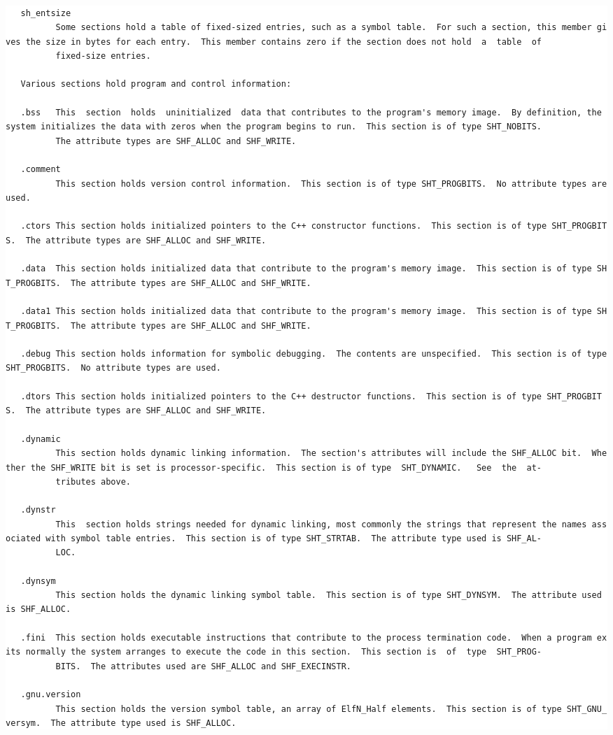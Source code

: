        sh_entsize
              Some sections hold a table of fixed-sized entries, such as a symbol table.  For such a section, this member gives the size in bytes for each entry.  This member contains zero if the section does not hold  a  table  of
              fixed-size entries.

       Various sections hold program and control information:

       .bss   This  section  holds  uninitialized  data that contributes to the program's memory image.  By definition, the system initializes the data with zeros when the program begins to run.  This section is of type SHT_NOBITS.
              The attribute types are SHF_ALLOC and SHF_WRITE.

       .comment
              This section holds version control information.  This section is of type SHT_PROGBITS.  No attribute types are used.

       .ctors This section holds initialized pointers to the C++ constructor functions.  This section is of type SHT_PROGBITS.  The attribute types are SHF_ALLOC and SHF_WRITE.

       .data  This section holds initialized data that contribute to the program's memory image.  This section is of type SHT_PROGBITS.  The attribute types are SHF_ALLOC and SHF_WRITE.

       .data1 This section holds initialized data that contribute to the program's memory image.  This section is of type SHT_PROGBITS.  The attribute types are SHF_ALLOC and SHF_WRITE.

       .debug This section holds information for symbolic debugging.  The contents are unspecified.  This section is of type SHT_PROGBITS.  No attribute types are used.

       .dtors This section holds initialized pointers to the C++ destructor functions.  This section is of type SHT_PROGBITS.  The attribute types are SHF_ALLOC and SHF_WRITE.

       .dynamic
              This section holds dynamic linking information.  The section's attributes will include the SHF_ALLOC bit.  Whether the SHF_WRITE bit is set is processor-specific.  This section is of type  SHT_DYNAMIC.   See  the  at‐
              tributes above.

       .dynstr
              This  section holds strings needed for dynamic linking, most commonly the strings that represent the names associated with symbol table entries.  This section is of type SHT_STRTAB.  The attribute type used is SHF_AL‐
              LOC.

       .dynsym
              This section holds the dynamic linking symbol table.  This section is of type SHT_DYNSYM.  The attribute used is SHF_ALLOC.

       .fini  This section holds executable instructions that contribute to the process termination code.  When a program exits normally the system arranges to execute the code in this section.  This section is  of  type  SHT_PROG‐
              BITS.  The attributes used are SHF_ALLOC and SHF_EXECINSTR.

       .gnu.version
              This section holds the version symbol table, an array of ElfN_Half elements.  This section is of type SHT_GNU_versym.  The attribute type used is SHF_ALLOC.
